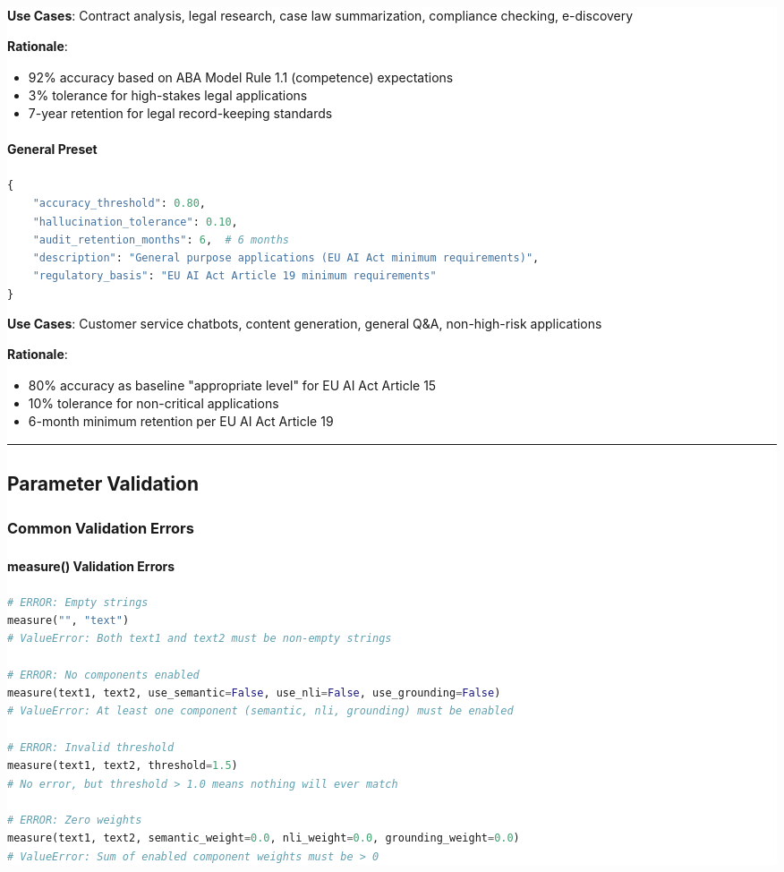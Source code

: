 **Use Cases**: Contract analysis, legal research, case law summarization, compliance checking, e-discovery

**Rationale**:
- 92% accuracy based on ABA Model Rule 1.1 (competence) expectations
- 3% tolerance for high-stakes legal applications
- 7-year retention for legal record-keeping standards

#### General Preset

```python
{
    "accuracy_threshold": 0.80,
    "hallucination_tolerance": 0.10,
    "audit_retention_months": 6,  # 6 months
    "description": "General purpose applications (EU AI Act minimum requirements)",
    "regulatory_basis": "EU AI Act Article 19 minimum requirements"
}
```

**Use Cases**: Customer service chatbots, content generation, general Q&A, non-high-risk applications

**Rationale**:
- 80% accuracy as baseline "appropriate level" for EU AI Act Article 15
- 10% tolerance for non-critical applications
- 6-month minimum retention per EU AI Act Article 19

---

## Parameter Validation

### Common Validation Errors

#### measure() Validation Errors

```python
# ERROR: Empty strings
measure("", "text")
# ValueError: Both text1 and text2 must be non-empty strings

# ERROR: No components enabled
measure(text1, text2, use_semantic=False, use_nli=False, use_grounding=False)
# ValueError: At least one component (semantic, nli, grounding) must be enabled

# ERROR: Invalid threshold
measure(text1, text2, threshold=1.5)
# No error, but threshold > 1.0 means nothing will ever match

# ERROR: Zero weights
measure(text1, text2, semantic_weight=0.0, nli_weight=0.0, grounding_weight=0.0)
# ValueError: Sum of enabled component weights must be > 0
```
